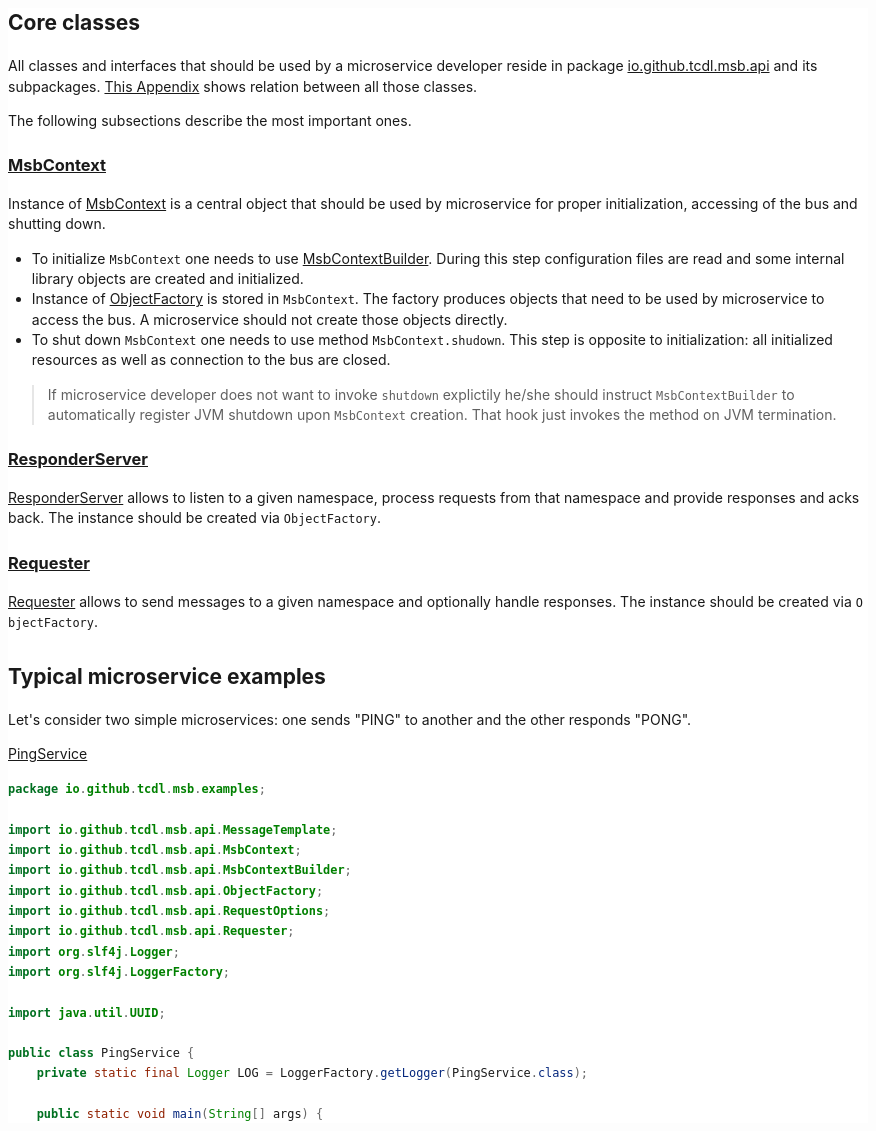 ## Core classes

All classes and interfaces that should be used by a microservice developer reside in package  [io.github.tcdl.msb.api](/core/src/main/java/io/github/tcdl/msb/api) and its subpackages. [This Appendix](#api-class-diagram) shows relation between all those classes.

The following subsections describe the most important ones.

### [MsbContext](/core/src/main/java/io/github/tcdl/msb/api/MsbContext.java)

Instance of [MsbContext](/core/src/main/java/io/github/tcdl/msb/api/MsbContext.java) is a central object that should be used by microservice for proper initialization, accessing of the bus and shutting down.

* To initialize `MsbContext` one needs to use [MsbContextBuilder](/core/src/main/java/io/github/tcdl/msb/api/MsbContextBuilder.java). During this step configuration files are read and some internal library objects are created and initialized.
* Instance of [ObjectFactory](/core/src/main/java/io/github/tcdl/msb/api/ObjectFactory.java) is stored in `MsbContext`. The factory produces objects that need to be used by microservice to access the bus. A microservice should not create those objects directly.
* To shut down `MsbContext` one needs to use method `MsbContext.shudown`. This step is opposite to initialization: all initialized resources as well as connection to the bus are closed.

> If microservice developer does not want to invoke `shutdown` explictily he/she should instruct `MsbContextBuilder` to automatically register JVM shutdown upon `MsbContext` creation. That hook just invokes the method on JVM termination.

### [ResponderServer](/core/src/main/java/io/github/tcdl/msb/api/ResponderServer.java)

[ResponderServer](/core/src/main/java/io/github/tcdl/msb/api/ResponderServer.java) allows to listen to a given namespace, process requests from that namespace and provide responses and acks back. The instance should be created via `ObjectFactory`.

### [Requester](/core/src/main/java/io/github/tcdl/msb/api/Requester.java)

[Requester](/core/src/main/java/io/github/tcdl/msb/api/Requester.java) allows to send messages to a given namespace and optionally handle responses. The instance should be created via `ObjectFactory`.

## Typical microservice examples

Let's consider two simple microservices: one sends "PING" to another and the other responds "PONG".

[PingService](/examples/src/main/java/io/github/tcdl/msb/examples/PingService.java)

```java
package io.github.tcdl.msb.examples;

import io.github.tcdl.msb.api.MessageTemplate;
import io.github.tcdl.msb.api.MsbContext;
import io.github.tcdl.msb.api.MsbContextBuilder;
import io.github.tcdl.msb.api.ObjectFactory;
import io.github.tcdl.msb.api.RequestOptions;
import io.github.tcdl.msb.api.Requester;
import org.slf4j.Logger;
import org.slf4j.LoggerFactory;

import java.util.UUID;

public class PingService {
    private static final Logger LOG = LoggerFactory.getLogger(PingService.class);

    public static void main(String[] args) {
```